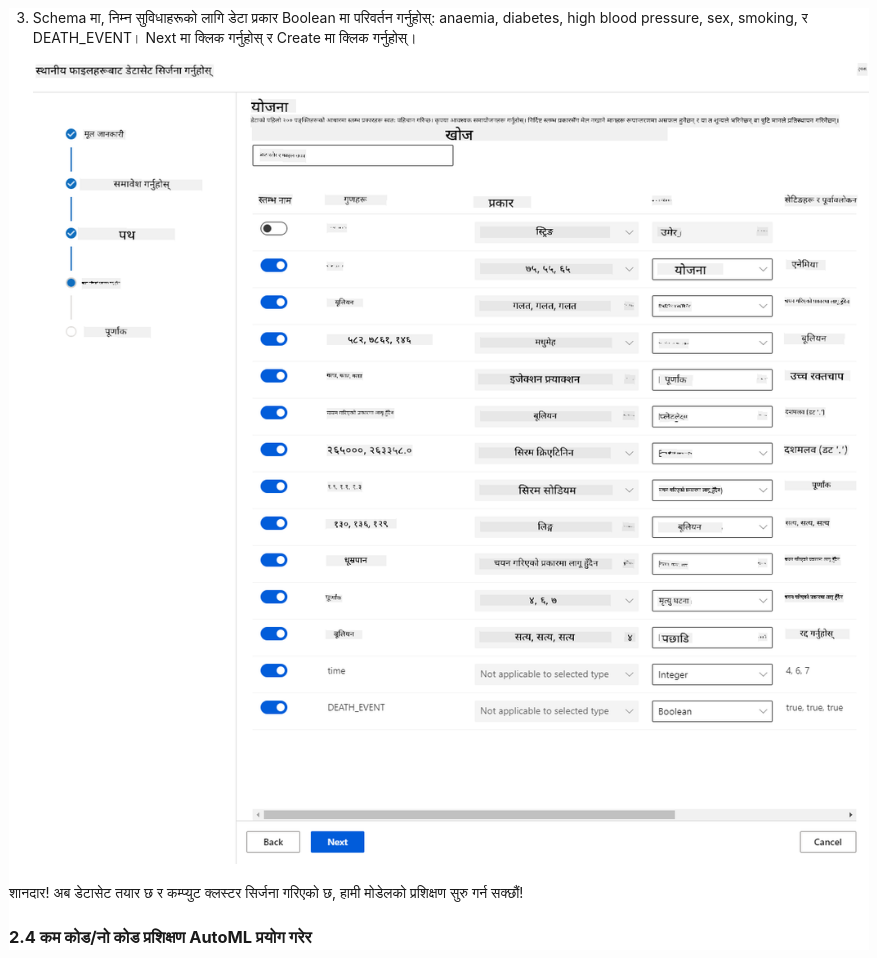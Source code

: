 3. Schema मा, निम्न सुविधाहरूको लागि डेटा प्रकार Boolean मा परिवर्तन गर्नुहोस्: anaemia, diabetes, high blood pressure, sex, smoking, र DEATH_EVENT। Next मा क्लिक गर्नुहोस् र Create मा क्लिक गर्नुहोस्।
   
   ![26](../../../../translated_images/dataset-3.58db8c0eb783e89236a02bbce5bb4ba808d081a87d994d5284b1ae59928c95bf.ne.png)

शानदार! अब डेटासेट तयार छ र कम्प्युट क्लस्टर सिर्जना गरिएको छ, हामी मोडेलको प्रशिक्षण सुरु गर्न सक्छौं!

### 2.4 कम कोड/नो कोड प्रशिक्षण AutoML प्रयोग गरेर
